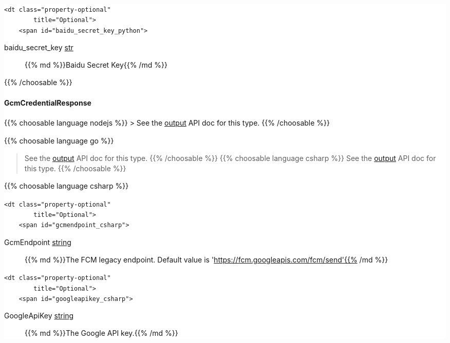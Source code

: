     <dt class="property-optional"
            title="Optional">
        <span id="baidu_secret_key_python">
<a href="#baidu_secret_key_python" style="color: inherit; text-decoration: inherit;">baidu_<wbr>secret_<wbr>key</a>
</span> 
        <span class="property-indicator"></span>
        <span class="property-type"><a href="https://docs.python.org/3/library/stdtypes.html">str</a></span>
    </dt>
    <dd>{{% md %}}Baidu Secret Key{{% /md %}}</dd>

</dl>
{{% /choosable %}}





<h4 id="gcmcredentialresponse">Gcm<wbr>Credential<wbr>Response</h4>
{{% choosable language nodejs %}}
> See the   <a href="/docs/reference/pkg/nodejs/pulumi/azurerm/types/output/#GcmCredentialResponse">output</a> API doc for this type.
{{% /choosable %}}

{{% choosable language go %}}
> See the   <a href="https://pkg.go.dev/github.com/pulumi/pulumi-azurerm/sdk/go/azurerm/notificationhubs/latest?tab=doc#GcmCredentialResponse">output</a> API doc for this type.
{{% /choosable %}}
{{% choosable language csharp %}}
> See the   <a href="/docs/reference/pkg/dotnet/Pulumi.AzureRM/Pulumi.AzureRM.NotificationHubs.Latest.Outputs.GcmCredentialResponse.html">output</a> API doc for this type.
{{% /choosable %}}




{{% choosable language csharp %}}
<dl class="resources-properties">

    <dt class="property-optional"
            title="Optional">
        <span id="gcmendpoint_csharp">
<a href="#gcmendpoint_csharp" style="color: inherit; text-decoration: inherit;">Gcm<wbr>Endpoint</a>
</span> 
        <span class="property-indicator"></span>
        <span class="property-type"><a href="https://docs.microsoft.com/en-us/dotnet/csharp/language-reference/builtin-types/built-in-types">string</a></span>
    </dt>
    <dd>{{% md %}}The FCM legacy endpoint. Default value is 'https://fcm.googleapis.com/fcm/send'{{% /md %}}</dd>

    <dt class="property-optional"
            title="Optional">
        <span id="googleapikey_csharp">
<a href="#googleapikey_csharp" style="color: inherit; text-decoration: inherit;">Google<wbr>Api<wbr>Key</a>
</span> 
        <span class="property-indicator"></span>
        <span class="property-type"><a href="https://docs.microsoft.com/en-us/dotnet/csharp/language-reference/builtin-types/built-in-types">string</a></span>
    </dt>
    <dd>{{% md %}}The Google API key.{{% /md %}}</dd>
